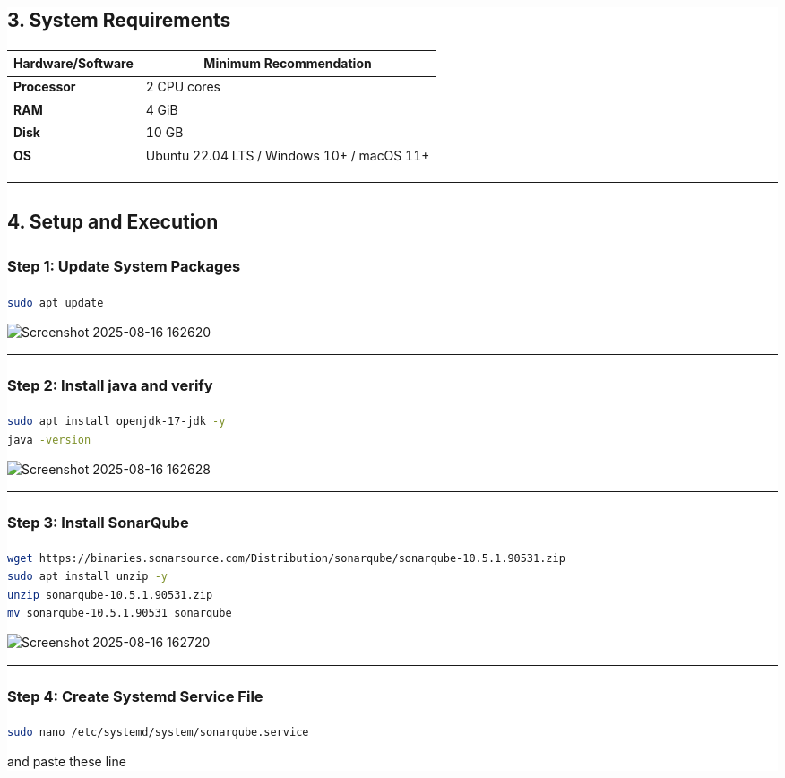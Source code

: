 ## 3. System Requirements

| Hardware/Software | Minimum Recommendation                     |
| ----------------- | ------------------------------------------ |
| **Processor**     | 2 CPU cores                                |
| **RAM**           | 4 GiB                                      |
| **Disk**          | 10 GB                                      |
| **OS**            | Ubuntu 22.04 LTS / Windows 10+ / macOS 11+ |

---


## 4. Setup and Execution

### Step 1: Update System Packages

```bash
sudo apt update 
```
<img width="1447" height="612" alt="Screenshot 2025-08-16 162620" src="https://github.com/user-attachments/assets/e002874b-a32d-469b-9db7-ecb859703478" />

---
### Step 2: Install java and verify

```bash
sudo apt install openjdk-17-jdk -y
java -version
```
<img width="1522" height="493" alt="Screenshot 2025-08-16 162628" src="https://github.com/user-attachments/assets/c0fb479f-c7f2-4f58-a0e3-1a0376c43a7d" />

---

### Step 3: Install SonarQube

```bash
wget https://binaries.sonarsource.com/Distribution/sonarqube/sonarqube-10.5.1.90531.zip
sudo apt install unzip -y
unzip sonarqube-10.5.1.90531.zip
mv sonarqube-10.5.1.90531 sonarqube

```
<img width="1917" height="298" alt="Screenshot 2025-08-16 162720" src="https://github.com/user-attachments/assets/4e89030b-dd21-4798-b5d0-18a1ce1544d6" />

---
### Step 4: Create Systemd Service File

```bash
sudo nano /etc/systemd/system/sonarqube.service
```
and paste these line 
